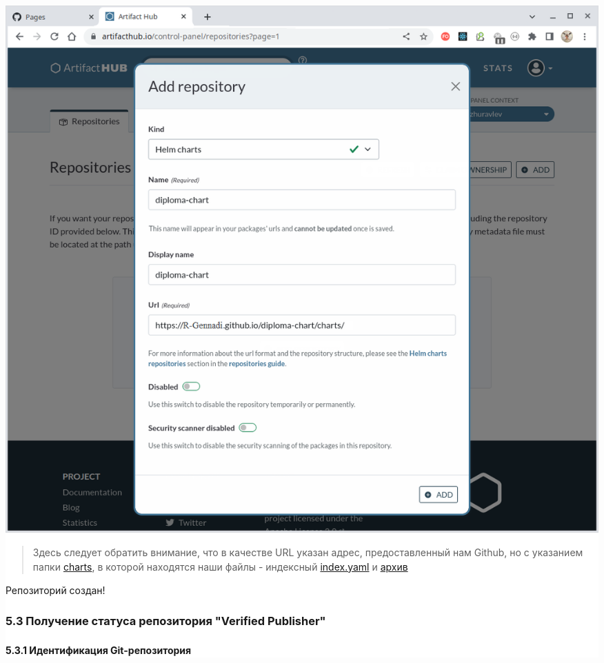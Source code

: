 ![img_15.png](files/img/img_15.png)

> Здесь следует обратить внимание, что в качестве URL указан адрес, предоставленный нам Github, но
> с указанием папки [charts](./files/helm/charts), в которой находятся
> наши файлы - индексный [index.yaml](./files/helm/charts/index.yaml) и [архив](./files/helm/charts/web-app-0.0.1.tgz)

Репозиторий создан!

### <a name="helm_chart_verified">5.3 Получение статуса репозитория "Verified Publisher"</a>

#### <a name="helm_chart_verified_git_repo">5.3.1 Идентификация Git-репозитория</a>
